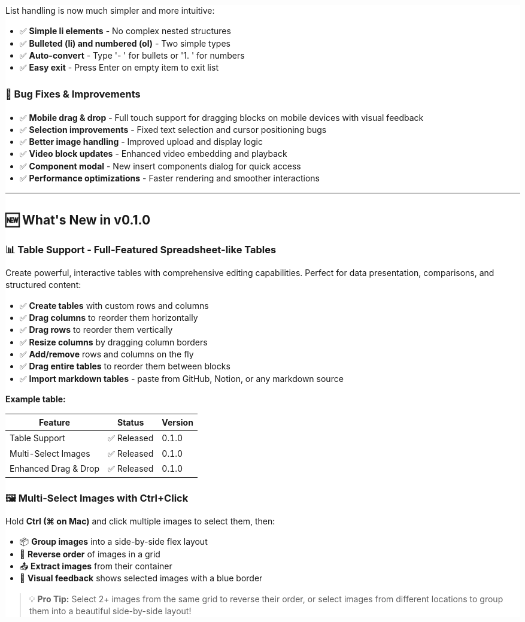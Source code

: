 List handling is now much simpler and more intuitive:

- ✅ **Simple li elements** - No complex nested structures
- ✅ **Bulleted (li) and numbered (ol)** - Two simple types
- ✅ **Auto-convert** - Type '- ' for bullets or '1. ' for numbers
- ✅ **Easy exit** - Press Enter on empty item to exit list

### 🐛 Bug Fixes & Improvements

- ✅ **Mobile drag & drop** - Full touch support for dragging blocks on mobile devices with visual feedback
- ✅ **Selection improvements** - Fixed text selection and cursor positioning bugs
- ✅ **Better image handling** - Improved upload and display logic
- ✅ **Video block updates** - Enhanced video embedding and playback
- ✅ **Component modal** - New insert components dialog for quick access
- ✅ **Performance optimizations** - Faster rendering and smoother interactions

---

## 🆕 What's New in v0.1.0

### 📊 Table Support - Full-Featured Spreadsheet-like Tables

Create powerful, interactive tables with comprehensive editing capabilities. Perfect for data presentation, comparisons, and structured content:

- ✅ **Create tables** with custom rows and columns
- ✅ **Drag columns** to reorder them horizontally
- ✅ **Drag rows** to reorder them vertically
- ✅ **Resize columns** by dragging column borders
- ✅ **Add/remove** rows and columns on the fly
- ✅ **Drag entire tables** to reorder them between blocks
- ✅ **Import markdown tables** - paste from GitHub, Notion, or any markdown source

**Example table:**

| Feature | Status | Version |
|---------|--------|---------|
| Table Support | ✅ Released | 0.1.0 |
| Multi-Select Images | ✅ Released | 0.1.0 |
| Enhanced Drag & Drop | ✅ Released | 0.1.0 |

### 🖼️ Multi-Select Images with Ctrl+Click

Hold **Ctrl (⌘ on Mac)** and click multiple images to select them, then:

- 📦 **Group images** into a side-by-side flex layout
- 🔄 **Reverse order** of images in a grid
- 📤 **Extract images** from their container
- 🎨 **Visual feedback** shows selected images with a blue border

> 💡 **Pro Tip:** Select 2+ images from the same grid to reverse their order, or select images from different locations to group them into a beautiful side-by-side layout!
